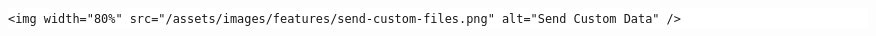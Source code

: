     <img width="80%" src="/assets/images/features/send-custom-files.png" alt="Send Custom Data" />
  </div>	
  <div id="tab_c" class="tab-pane">